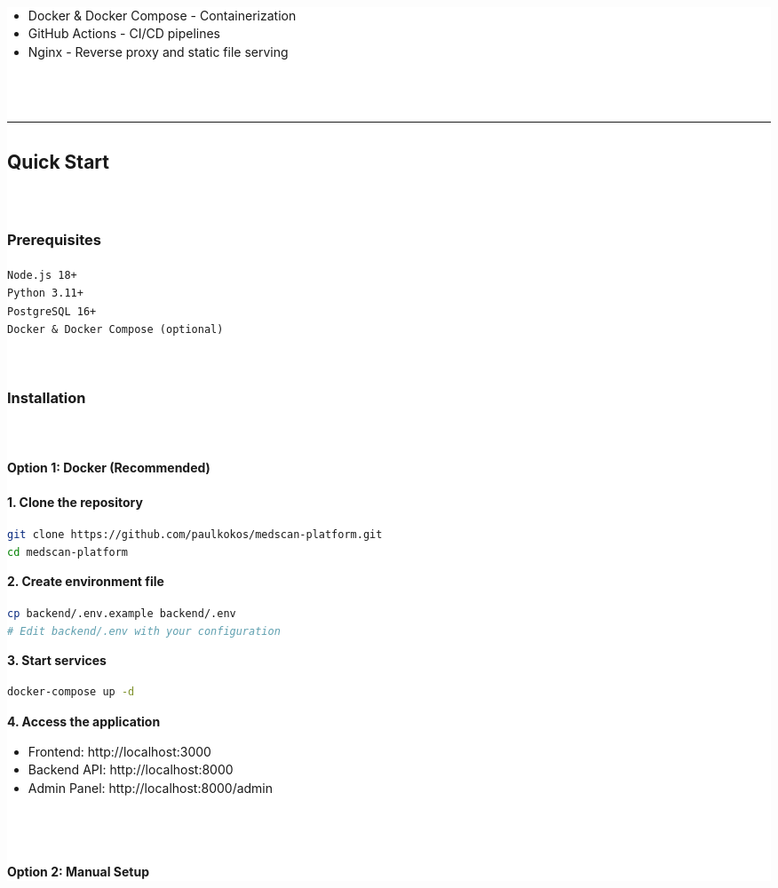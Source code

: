 - Docker & Docker Compose - Containerization
- GitHub Actions - CI/CD pipelines
- Nginx - Reverse proxy and static file serving

<br>
<br>

---

## Quick Start

<br>

### Prerequisites

```
Node.js 18+
Python 3.11+
PostgreSQL 16+
Docker & Docker Compose (optional)
```

<br>

### Installation

<br>

#### Option 1: Docker (Recommended)

**1. Clone the repository**
```bash
git clone https://github.com/paulkokos/medscan-platform.git
cd medscan-platform
```

**2. Create environment file**
```bash
cp backend/.env.example backend/.env
# Edit backend/.env with your configuration
```

**3. Start services**
```bash
docker-compose up -d
```

**4. Access the application**

- Frontend: http://localhost:3000
- Backend API: http://localhost:8000
- Admin Panel: http://localhost:8000/admin

<br>
<br>

#### Option 2: Manual Setup
